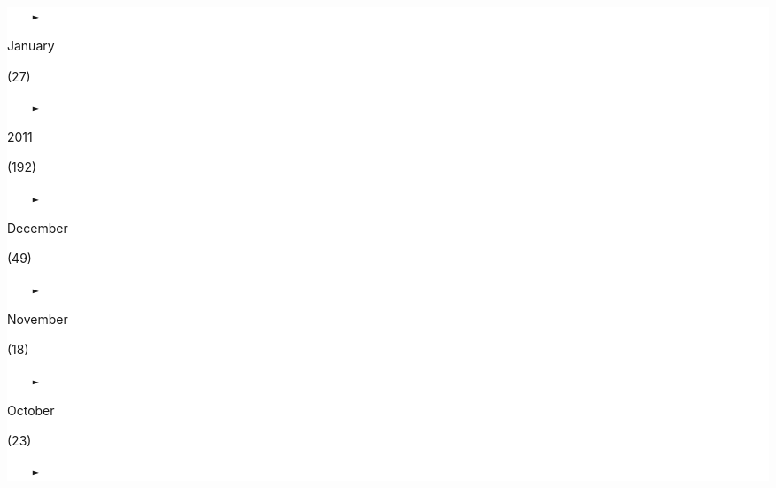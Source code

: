 



        ► 
      



January

(27)









        ► 
      



2011

(192)





        ► 
      



December

(49)







        ► 
      



November

(18)







        ► 
      



October

(23)







        ► 
      